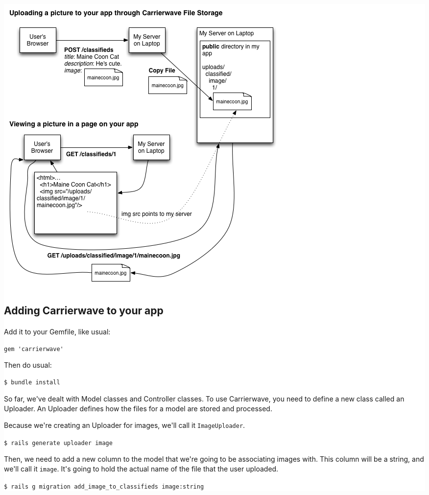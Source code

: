 ![carrierwave](class-notes-images/carrierwave-file-upload.png)

## Adding Carrierwave to your app

Add it to your Gemfile, like usual:

	gem 'carrierwave'
	
Then do usual:

	$ bundle install
	
So far, we've dealt with Model classes and Controller classes. To use Carrierwave, you need to define a new class called an Uploader. An Uploader defines how the files for a model are stored and processed.

Because we're creating an Uploader for images, we'll call it ``ImageUploader``.

	$ rails generate uploader image
	
Then, we need to add a new column to the model that we're going to be associating images with. This column will be a string, and we'll call it ``image``. It's going to hold the actual name of the file that the user uploaded.

	$ rails g migration add_image_to_classifieds image:string
	